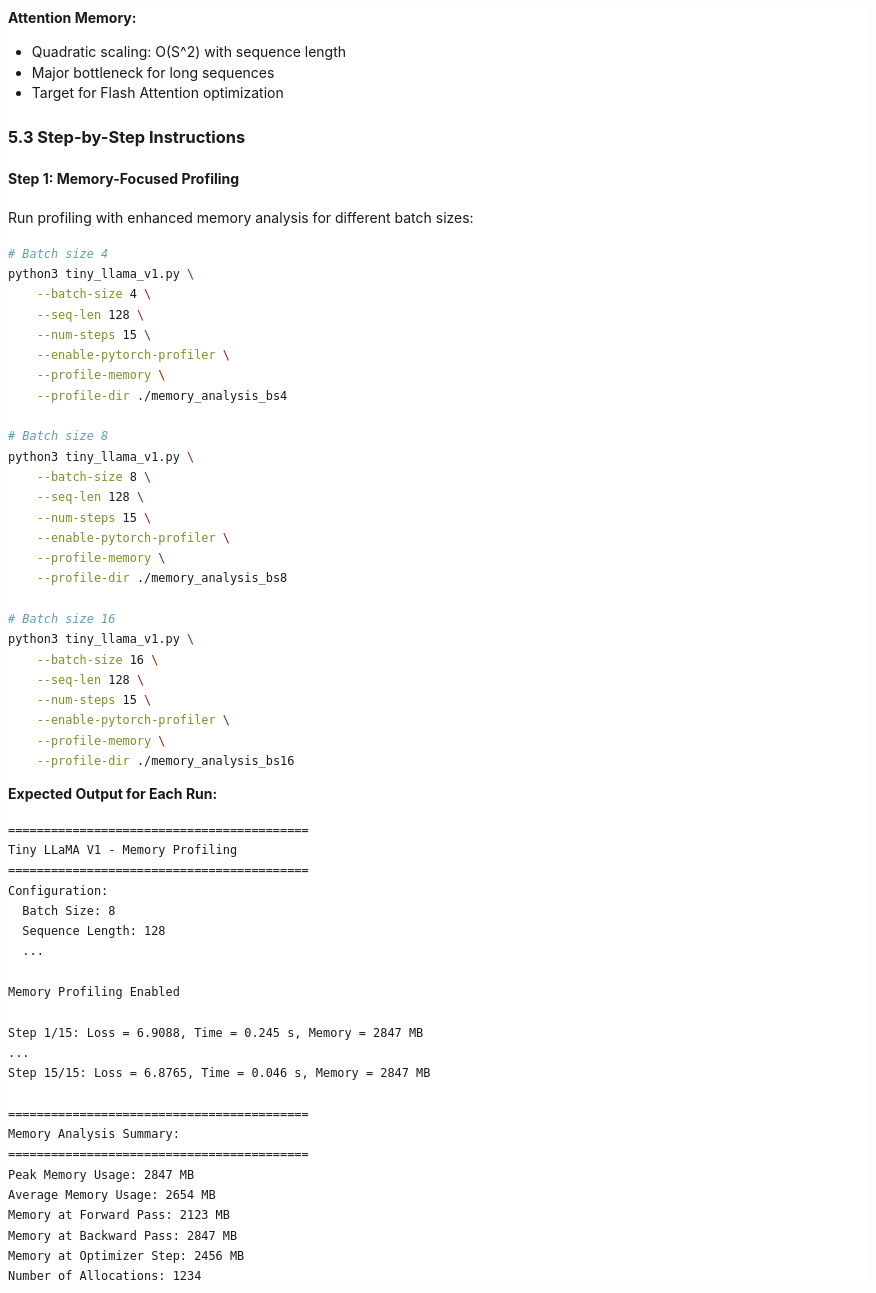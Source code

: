 **Attention Memory:**
- Quadratic scaling: O(S^2) with sequence length
- Major bottleneck for long sequences
- Target for Flash Attention optimization

### 5.3 Step-by-Step Instructions

#### Step 1: Memory-Focused Profiling

Run profiling with enhanced memory analysis for different batch sizes:

```bash
# Batch size 4
python3 tiny_llama_v1.py \
    --batch-size 4 \
    --seq-len 128 \
    --num-steps 15 \
    --enable-pytorch-profiler \
    --profile-memory \
    --profile-dir ./memory_analysis_bs4

# Batch size 8
python3 tiny_llama_v1.py \
    --batch-size 8 \
    --seq-len 128 \
    --num-steps 15 \
    --enable-pytorch-profiler \
    --profile-memory \
    --profile-dir ./memory_analysis_bs8

# Batch size 16
python3 tiny_llama_v1.py \
    --batch-size 16 \
    --seq-len 128 \
    --num-steps 15 \
    --enable-pytorch-profiler \
    --profile-memory \
    --profile-dir ./memory_analysis_bs16
```

**Expected Output for Each Run:**

```
==========================================
Tiny LLaMA V1 - Memory Profiling
==========================================
Configuration:
  Batch Size: 8
  Sequence Length: 128
  ...

Memory Profiling Enabled

Step 1/15: Loss = 6.9088, Time = 0.245 s, Memory = 2847 MB
...
Step 15/15: Loss = 6.8765, Time = 0.046 s, Memory = 2847 MB

==========================================
Memory Analysis Summary:
==========================================
Peak Memory Usage: 2847 MB
Average Memory Usage: 2654 MB
Memory at Forward Pass: 2123 MB
Memory at Backward Pass: 2847 MB
Memory at Optimizer Step: 2456 MB
Number of Allocations: 1234
```